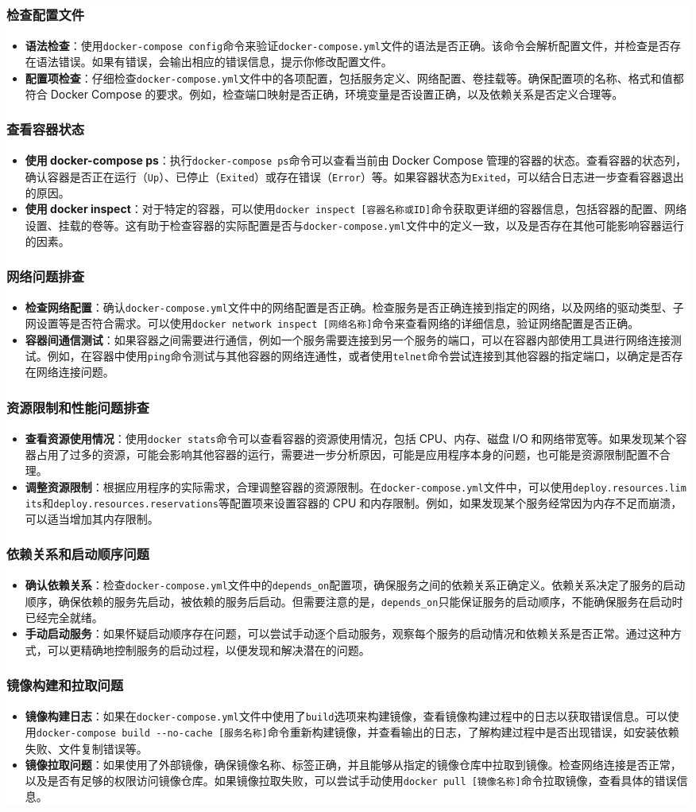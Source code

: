 ### 检查配置文件
- **语法检查**：使用`docker-compose config`命令来验证`docker-compose.yml`文件的语法是否正确。该命令会解析配置文件，并检查是否存在语法错误。如果有错误，会输出相应的错误信息，提示你修改配置文件。
- **配置项检查**：仔细检查`docker-compose.yml`文件中的各项配置，包括服务定义、网络配置、卷挂载等。确保配置项的名称、格式和值都符合 Docker Compose 的要求。例如，检查端口映射是否正确，环境变量是否设置正确，以及依赖关系是否定义合理等。

### 查看容器状态
- **使用 docker-compose ps**：执行`docker-compose ps`命令可以查看当前由 Docker Compose 管理的容器的状态。查看容器的状态列，确认容器是否正在运行（`Up`）、已停止（`Exited`）或存在错误（`Error`）等。如果容器状态为`Exited`，可以结合日志进一步查看容器退出的原因。
- **使用 docker inspect**：对于特定的容器，可以使用`docker inspect [容器名称或ID]`命令获取更详细的容器信息，包括容器的配置、网络设置、挂载的卷等。这有助于检查容器的实际配置是否与`docker-compose.yml`文件中的定义一致，以及是否存在其他可能影响容器运行的因素。

### 网络问题排查
- **检查网络配置**：确认`docker-compose.yml`文件中的网络配置是否正确。检查服务是否正确连接到指定的网络，以及网络的驱动类型、子网设置等是否符合需求。可以使用`docker network inspect [网络名称]`命令来查看网络的详细信息，验证网络配置是否正确。
- **容器间通信测试**：如果容器之间需要进行通信，例如一个服务需要连接到另一个服务的端口，可以在容器内部使用工具进行网络连接测试。例如，在容器中使用`ping`命令测试与其他容器的网络连通性，或者使用`telnet`命令尝试连接到其他容器的指定端口，以确定是否存在网络连接问题。

### 资源限制和性能问题排查
- **查看资源使用情况**：使用`docker stats`命令可以查看容器的资源使用情况，包括 CPU、内存、磁盘 I/O 和网络带宽等。如果发现某个容器占用了过多的资源，可能会影响其他容器的运行，需要进一步分析原因，可能是应用程序本身的问题，也可能是资源限制配置不合理。
- **调整资源限制**：根据应用程序的实际需求，合理调整容器的资源限制。在`docker-compose.yml`文件中，可以使用`deploy.resources.limits`和`deploy.resources.reservations`等配置项来设置容器的 CPU 和内存限制。例如，如果发现某个服务经常因为内存不足而崩溃，可以适当增加其内存限制。

### 依赖关系和启动顺序问题
- **确认依赖关系**：检查`docker-compose.yml`文件中的`depends_on`配置项，确保服务之间的依赖关系正确定义。依赖关系决定了服务的启动顺序，确保依赖的服务先启动，被依赖的服务后启动。但需要注意的是，`depends_on`只能保证服务的启动顺序，不能确保服务在启动时已经完全就绪。
- **手动启动服务**：如果怀疑启动顺序存在问题，可以尝试手动逐个启动服务，观察每个服务的启动情况和依赖关系是否正常。通过这种方式，可以更精确地控制服务的启动过程，以便发现和解决潜在的问题。

### 镜像构建和拉取问题
- **镜像构建日志**：如果在`docker-compose.yml`文件中使用了`build`选项来构建镜像，查看镜像构建过程中的日志以获取错误信息。可以使用`docker-compose build --no-cache [服务名称]`命令重新构建镜像，并查看输出的日志，了解构建过程中是否出现错误，如安装依赖失败、文件复制错误等。
- **镜像拉取问题**：如果使用了外部镜像，确保镜像名称、标签正确，并且能够从指定的镜像仓库中拉取到镜像。检查网络连接是否正常，以及是否有足够的权限访问镜像仓库。如果镜像拉取失败，可以尝试手动使用`docker pull [镜像名称]`命令拉取镜像，查看具体的错误信息。